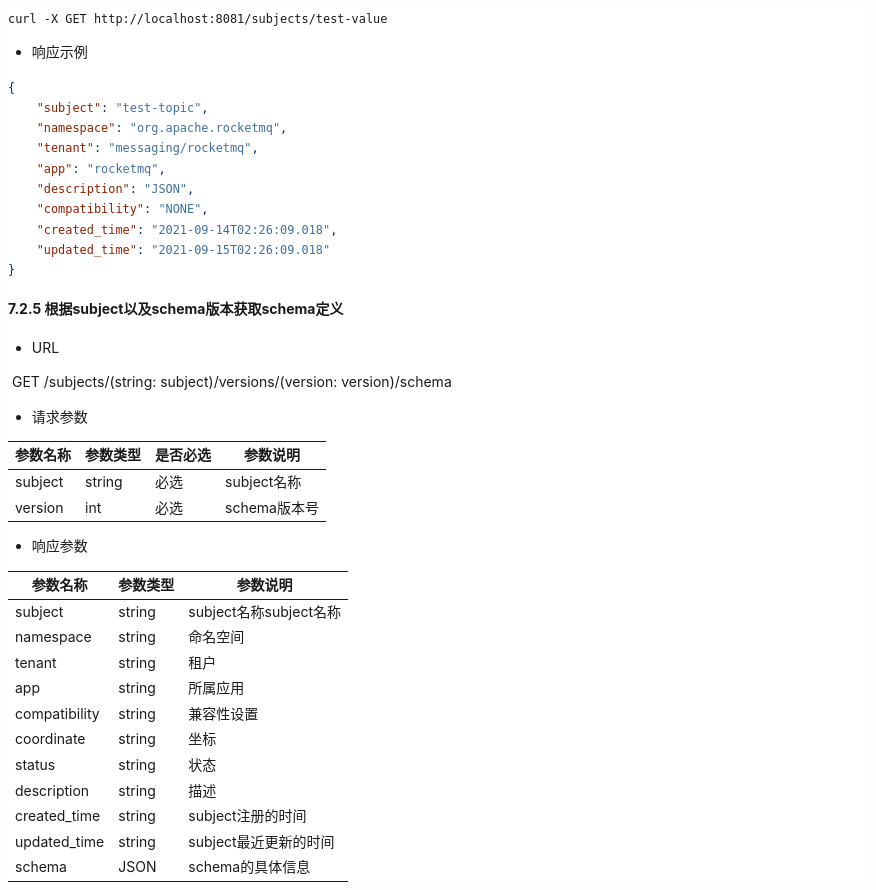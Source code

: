 
```shell
curl -X GET http://localhost:8081/subjects/test-value
```

- 响应示例


```json
{
	"subject": "test-topic",
	"namespace": "org.apache.rocketmq",
	"tenant": "messaging/rocketmq",
	"app": "rocketmq",
	"description": "JSON",
	"compatibility": "NONE",
	"created_time": "2021-09-14T02:26:09.018",
	"updated_time": "2021-09-15T02:26:09.018"
}
```



####  7.2.5 根据subject以及schema版本获取schema定义 

- URL


​	GET /subjects/(string: subject)/versions/(version: version)/schema

- 请求参数

| 参数名称 | 参数类型 | 是否必选 | 参数说明     |
| -------- | -------- | -------- | ------------ |
| subject  | string   | 必选     | subject名称  |
| version  | int      | 必选     | schema版本号 |

- 响应参数


| 参数名称      | 参数类型 | 参数说明               |
| ------------- | -------- | ---------------------- |
| subject       | string   | subject名称subject名称 |
| namespace     | string   | 命名空间               |
| tenant        | string   | 租户                   |
| app           | string   | 所属应用               |
| compatibility | string   | 兼容性设置             |
| coordinate    | string   | 坐标                   |
| status        | string   | 状态                   |
| description   | string   | 描述                   |
| created_time    | string   | subject注册的时间      |
| updated_time    | string   | subject最近更新的时间   |
| schema        | JSON     | schema的具体信息        |
